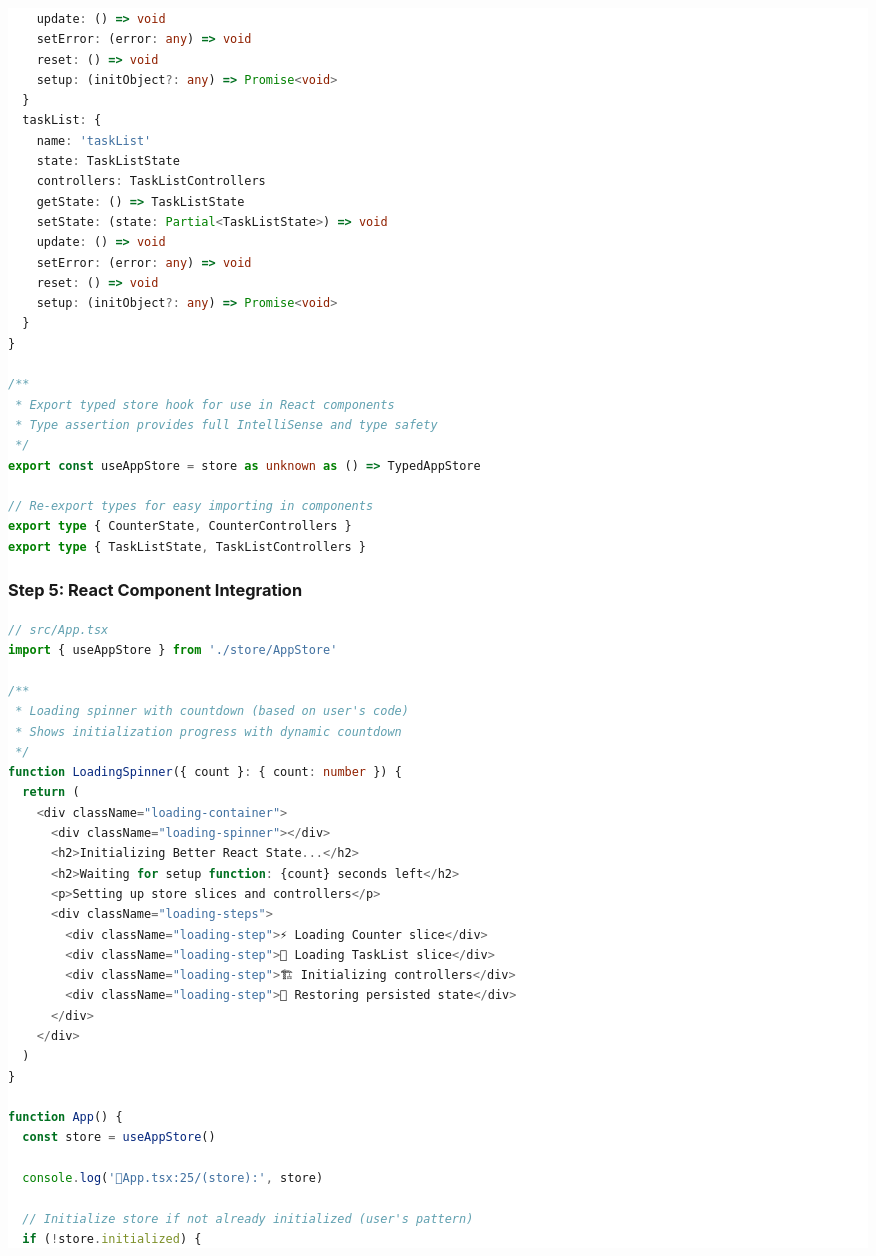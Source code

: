 ```typescript
    update: () => void
    setError: (error: any) => void
    reset: () => void
    setup: (initObject?: any) => Promise<void>
  }
  taskList: {
    name: 'taskList'
    state: TaskListState
    controllers: TaskListControllers
    getState: () => TaskListState
    setState: (state: Partial<TaskListState>) => void
    update: () => void
    setError: (error: any) => void
    reset: () => void
    setup: (initObject?: any) => Promise<void>
  }
}

/**
 * Export typed store hook for use in React components
 * Type assertion provides full IntelliSense and type safety
 */
export const useAppStore = store as unknown as () => TypedAppStore

// Re-export types for easy importing in components
export type { CounterState, CounterControllers }
export type { TaskListState, TaskListControllers }
```

### Step 5: React Component Integration

```typescript
// src/App.tsx
import { useAppStore } from './store/AppStore'

/**
 * Loading spinner with countdown (based on user's code)
 * Shows initialization progress with dynamic countdown
 */
function LoadingSpinner({ count }: { count: number }) {
  return (
    <div className="loading-container">
      <div className="loading-spinner"></div>
      <h2>Initializing Better React State...</h2>
      <h2>Waiting for setup function: {count} seconds left</h2>
      <p>Setting up store slices and controllers</p>
      <div className="loading-steps">
        <div className="loading-step">⚡ Loading Counter slice</div>
        <div className="loading-step">📝 Loading TaskList slice</div>
        <div className="loading-step">🏗️ Initializing controllers</div>
        <div className="loading-step">💾 Restoring persisted state</div>
      </div>
    </div>
  )
}

function App() {
  const store = useAppStore()

  console.log('🍻App.tsx:25/(store):', store)
  
  // Initialize store if not already initialized (user's pattern)
  if (!store.initialized) {
```